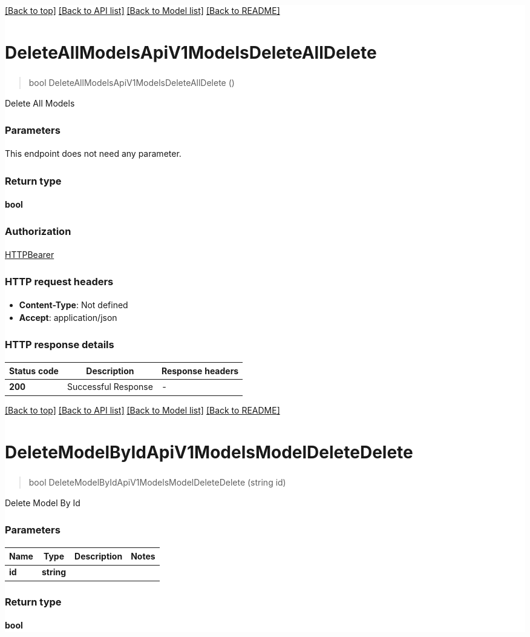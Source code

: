 [[Back to top]](#) [[Back to API list]](../../README.md#documentation-for-api-endpoints) [[Back to Model list]](../../README.md#documentation-for-models) [[Back to README]](../../README.md)

<a id="deleteallmodelsapiv1modelsdeletealldelete"></a>
# **DeleteAllModelsApiV1ModelsDeleteAllDelete**
> bool DeleteAllModelsApiV1ModelsDeleteAllDelete ()

Delete All Models


### Parameters
This endpoint does not need any parameter.
### Return type

**bool**

### Authorization

[HTTPBearer](../README.md#HTTPBearer)

### HTTP request headers

 - **Content-Type**: Not defined
 - **Accept**: application/json


### HTTP response details
| Status code | Description | Response headers |
|-------------|-------------|------------------|
| **200** | Successful Response |  -  |

[[Back to top]](#) [[Back to API list]](../../README.md#documentation-for-api-endpoints) [[Back to Model list]](../../README.md#documentation-for-models) [[Back to README]](../../README.md)

<a id="deletemodelbyidapiv1modelsmodeldeletedelete"></a>
# **DeleteModelByIdApiV1ModelsModelDeleteDelete**
> bool DeleteModelByIdApiV1ModelsModelDeleteDelete (string id)

Delete Model By Id


### Parameters

| Name | Type | Description | Notes |
|------|------|-------------|-------|
| **id** | **string** |  |  |

### Return type

**bool**
